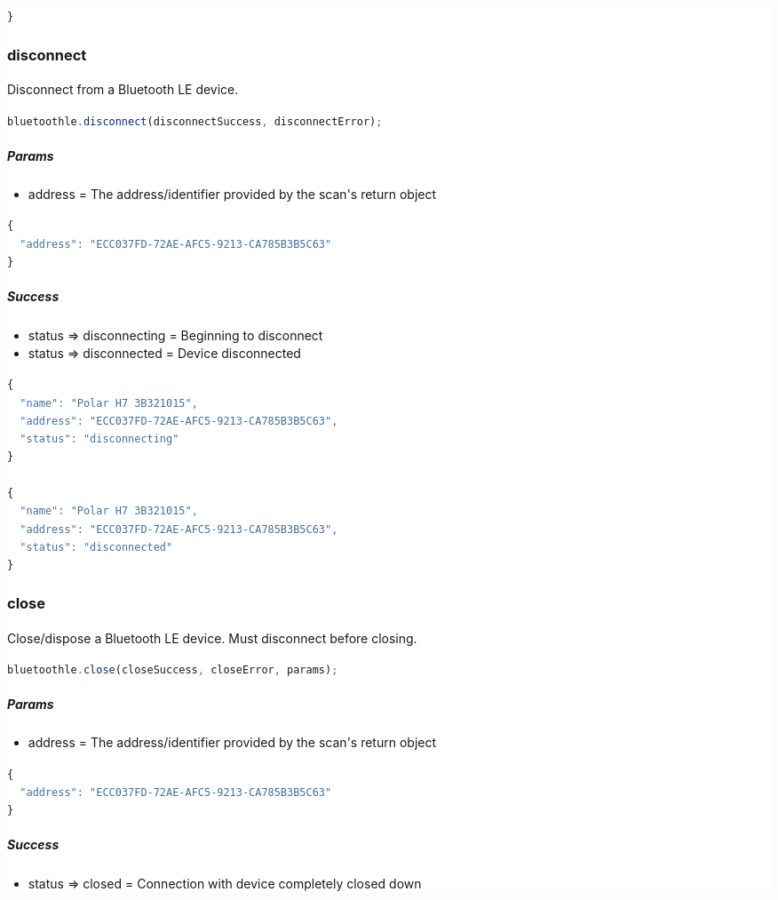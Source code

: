 ```javascript
}
```


### disconnect ###
Disconnect from a Bluetooth LE device.

```javascript
bluetoothle.disconnect(disconnectSuccess, disconnectError);
```

##### Params #####
* address = The address/identifier provided by the scan's return object

```javascript
{
  "address": "ECC037FD-72AE-AFC5-9213-CA785B3B5C63"
}
```

##### Success #####
* status => disconnecting = Beginning to disconnect
* status => disconnected = Device disconnected

```javascript
{
  "name": "Polar H7 3B321015",
  "address": "ECC037FD-72AE-AFC5-9213-CA785B3B5C63",
  "status": "disconnecting"
}

{
  "name": "Polar H7 3B321015",
  "address": "ECC037FD-72AE-AFC5-9213-CA785B3B5C63",
  "status": "disconnected"
}
```


### close ###
Close/dispose a Bluetooth LE device. Must disconnect before closing.

```javascript
bluetoothle.close(closeSuccess, closeError, params);
```

##### Params #####
* address = The address/identifier provided by the scan's return object

```javascript
{
  "address": "ECC037FD-72AE-AFC5-9213-CA785B3B5C63"
}
```

##### Success #####
* status => closed = Connection with device completely closed down
